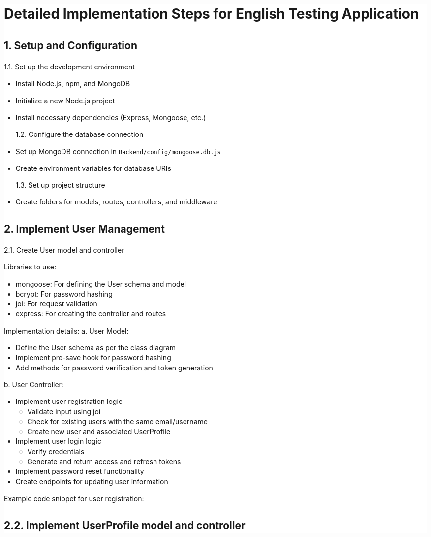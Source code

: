 # Detailed Implementation Steps for English Testing Application

## 1. Setup and Configuration

1.1. Set up the development environment

- Install Node.js, npm, and MongoDB
- Initialize a new Node.js project
- Install necessary dependencies (Express, Mongoose, etc.)

  1.2. Configure the database connection

- Set up MongoDB connection in `Backend/config/mongoose.db.js`
- Create environment variables for database URIs

  1.3. Set up project structure

- Create folders for models, routes, controllers, and middleware

## 2. Implement User Management

2.1. Create User model and controller

Libraries to use:

- mongoose: For defining the User schema and model
- bcrypt: For password hashing
- joi: For request validation
- express: For creating the controller and routes

Implementation details:
a. User Model:

- Define the User schema as per the class diagram
- Implement pre-save hook for password hashing
- Add methods for password verification and token generation

b. User Controller:

- Implement user registration logic
  - Validate input using joi
  - Check for existing users with the same email/username
  - Create new user and associated UserProfile
- Implement user login logic
  - Verify credentials
  - Generate and return access and refresh tokens
- Implement password reset functionality
- Create endpoints for updating user information

Example code snippet for user registration:

## 2.2. Implement UserProfile model and controller
